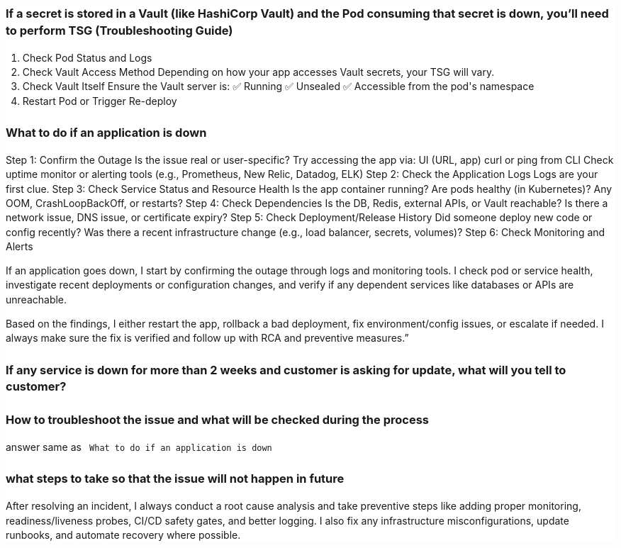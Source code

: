 ### If a secret is stored in a Vault (like HashiCorp Vault) and the Pod consuming that secret is down, you’ll need to perform TSG (Troubleshooting Guide)
1. Check Pod Status and Logs
2. Check Vault Access Method
Depending on how your app accesses Vault secrets, your TSG will vary.
3. Check Vault Itself
Ensure the Vault server is:
    ✅ Running
    ✅ Unsealed
    ✅ Accessible from the pod's namespace
4. Restart Pod or Trigger Re-deploy

### What to do if an application is down
Step 1: Confirm the Outage
    Is the issue real or user-specific?
    Try accessing the app via:
    UI (URL, app)
    curl or ping from CLI
    Check uptime monitor or alerting tools (e.g., Prometheus, New Relic, Datadog, ELK)
Step 2: Check the Application Logs
Logs are your first clue.
Step 3: Check Service Status and Resource Health
    Is the app container running?
    Are pods healthy (in Kubernetes)?
    Any OOM, CrashLoopBackOff, or restarts?
Step 4: Check Dependencies
    Is the DB, Redis, external APIs, or Vault reachable?
    Is there a network issue, DNS issue, or certificate expiry?
Step 5: Check Deployment/Release History
    Did someone deploy new code or config recently?
    Was there a recent infrastructure change (e.g., load balancer, secrets, volumes)?
Step 6: Check Monitoring and Alerts

If an application goes down, I start by confirming the outage through logs and monitoring tools. I check pod or service health, investigate recent deployments or configuration changes, and verify if any dependent services like databases or APIs are unreachable.

Based on the findings, I either restart the app, rollback a bad deployment, fix environment/config issues, or escalate if needed. I always make sure the fix is verified and follow up with RCA and preventive measures.”

### If any service is down for more than 2 weeks and customer is asking for update, what will you tell to customer?

###  How to troubleshoot the issue and what will be checked during the process
 answer same as  ` What to do if an application is down`

### what steps to take so that the issue will not happen in future 
After resolving an incident, I always conduct a root cause analysis and take preventive steps like adding proper monitoring, readiness/liveness probes, CI/CD safety gates, and better logging. I also fix any infrastructure misconfigurations, update runbooks, and automate recovery where possible.
